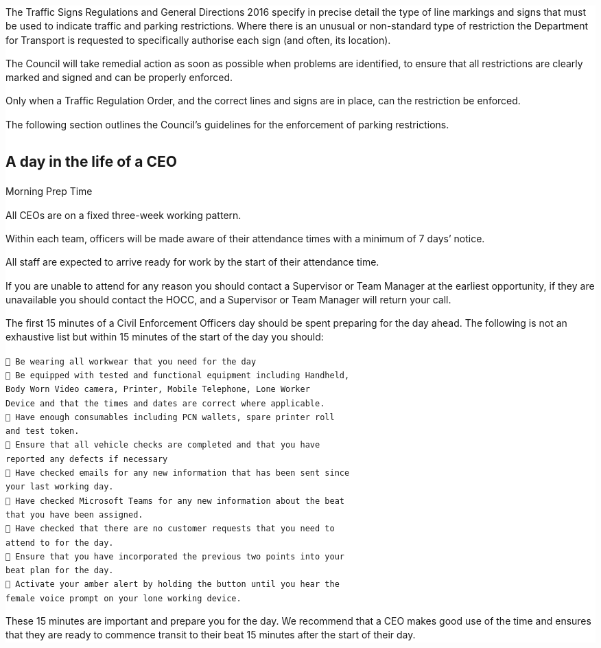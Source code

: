 The Traffic Signs Regulations and General Directions 2016 specify in precise detail
the type of line markings and signs that must be used to indicate traffic and parking
restrictions. Where there is an unusual or non-standard type of restriction the
Department for Transport is requested to specifically authorise each sign (and often,
its location).

The Council will take remedial action as soon as possible when problems are
identified, to ensure that all restrictions are clearly marked and signed and can be
properly enforced.

Only when a Traffic Regulation Order, and the correct lines and signs are in place,
can the restriction be enforced.

The following section outlines the Council’s guidelines for the enforcement of parking
restrictions.


## A day in the life of a CEO

Morning Prep Time

All CEOs are on a fixed three-week working pattern.

Within each team, officers will be made aware of their attendance times with a
minimum of 7 days’ notice.

All staff are expected to arrive ready for work by the start of their attendance
time.

If you are unable to attend for any reason you should contact a Supervisor or
Team Manager at the earliest opportunity, if they are unavailable you should
contact the HOCC, and a Supervisor or Team Manager will return your call.

The first 15 minutes of a Civil Enforcement Officers day should be spent
preparing for the day ahead. The following is not an exhaustive list but within
15 minutes of the start of the day you should:

```
 Be wearing all workwear that you need for the day
 Be equipped with tested and functional equipment including Handheld,
Body Worn Video camera, Printer, Mobile Telephone, Lone Worker
Device and that the times and dates are correct where applicable.
 Have enough consumables including PCN wallets, spare printer roll
and test token.
 Ensure that all vehicle checks are completed and that you have
reported any defects if necessary
 Have checked emails for any new information that has been sent since
your last working day.
 Have checked Microsoft Teams for any new information about the beat
that you have been assigned.
 Have checked that there are no customer requests that you need to
attend to for the day.
 Ensure that you have incorporated the previous two points into your
beat plan for the day.
 Activate your amber alert by holding the button until you hear the
female voice prompt on your lone working device.
```
These 15 minutes are important and prepare you for the day. We recommend
that a CEO makes good use of the time and ensures that they are ready to
commence transit to their beat 15 minutes after the start of their day.
